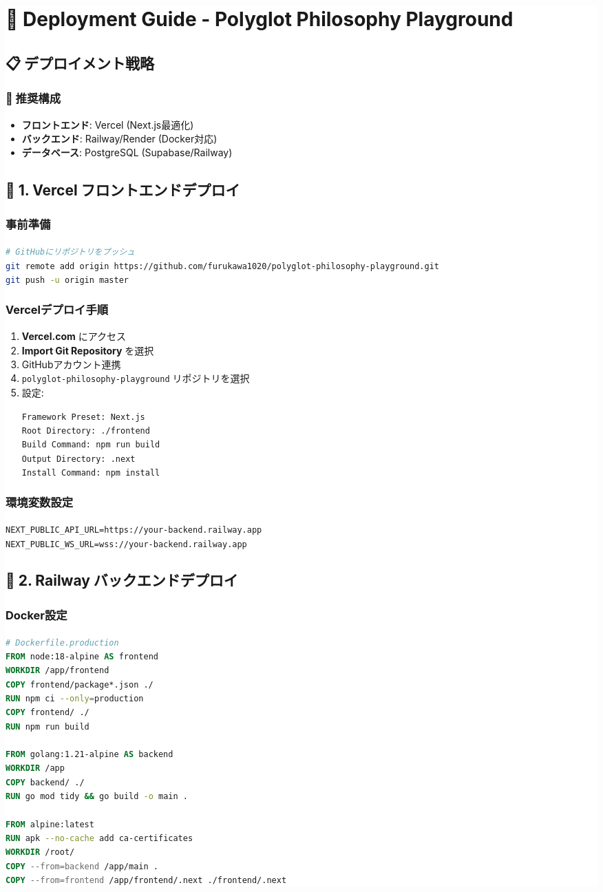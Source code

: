 # 🚀 Deployment Guide - Polyglot Philosophy Playground

## 📋 デプロイメント戦略

### 🌟 推奨構成
- **フロントエンド**: Vercel (Next.js最適化)
- **バックエンド**: Railway/Render (Docker対応)
- **データベース**: PostgreSQL (Supabase/Railway)

## 🎯 1. Vercel フロントエンドデプロイ

### 事前準備
```bash
# GitHubにリポジトリをプッシュ
git remote add origin https://github.com/furukawa1020/polyglot-philosophy-playground.git
git push -u origin master
```

### Vercelデプロイ手順
1. **Vercel.com** にアクセス
2. **Import Git Repository** を選択
3. GitHubアカウント連携
4. `polyglot-philosophy-playground` リポジトリを選択
5. 設定:
   ```
   Framework Preset: Next.js
   Root Directory: ./frontend
   Build Command: npm run build
   Output Directory: .next
   Install Command: npm install
   ```

### 環境変数設定
```env
NEXT_PUBLIC_API_URL=https://your-backend.railway.app
NEXT_PUBLIC_WS_URL=wss://your-backend.railway.app
```

## 🐳 2. Railway バックエンドデプロイ

### Docker設定
```dockerfile
# Dockerfile.production
FROM node:18-alpine AS frontend
WORKDIR /app/frontend
COPY frontend/package*.json ./
RUN npm ci --only=production
COPY frontend/ ./
RUN npm run build

FROM golang:1.21-alpine AS backend
WORKDIR /app
COPY backend/ ./
RUN go mod tidy && go build -o main .

FROM alpine:latest
RUN apk --no-cache add ca-certificates
WORKDIR /root/
COPY --from=backend /app/main .
COPY --from=frontend /app/frontend/.next ./frontend/.next
```